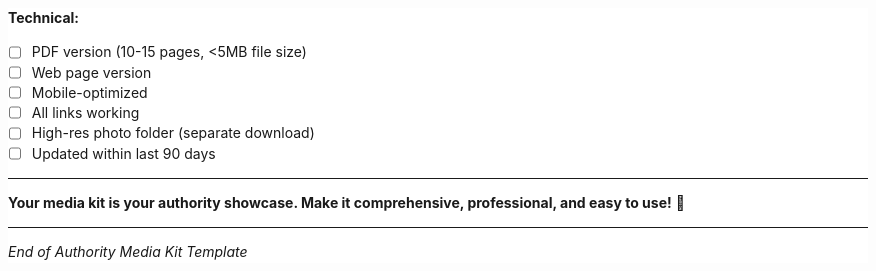 **Technical:**
- [ ] PDF version (10-15 pages, <5MB file size)
- [ ] Web page version
- [ ] Mobile-optimized
- [ ] All links working
- [ ] High-res photo folder (separate download)
- [ ] Updated within last 90 days

---

**Your media kit is your authority showcase. Make it comprehensive, professional, and easy to use!** 📰

---

*End of Authority Media Kit Template*
